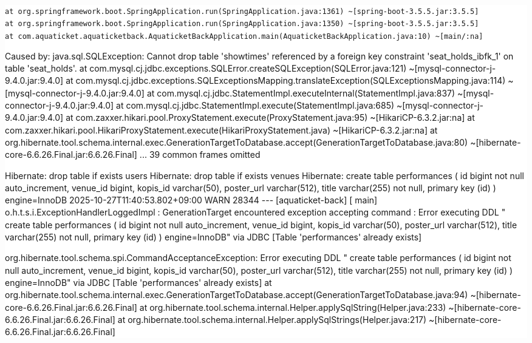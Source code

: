 	at org.springframework.boot.SpringApplication.run(SpringApplication.java:1361) ~[spring-boot-3.5.5.jar:3.5.5]
	at org.springframework.boot.SpringApplication.run(SpringApplication.java:1350) ~[spring-boot-3.5.5.jar:3.5.5]
	at com.aquaticket.aquaticketback.AquaticketBackApplication.main(AquaticketBackApplication.java:10) ~[main/:na]
Caused by: java.sql.SQLException: Cannot drop table 'showtimes' referenced by a foreign key constraint 'seat_holds_ibfk_1' on table 'seat_holds'.
	at com.mysql.cj.jdbc.exceptions.SQLError.createSQLException(SQLError.java:121) ~[mysql-connector-j-9.4.0.jar:9.4.0]
	at com.mysql.cj.jdbc.exceptions.SQLExceptionsMapping.translateException(SQLExceptionsMapping.java:114) ~[mysql-connector-j-9.4.0.jar:9.4.0]
	at com.mysql.cj.jdbc.StatementImpl.executeInternal(StatementImpl.java:837) ~[mysql-connector-j-9.4.0.jar:9.4.0]
	at com.mysql.cj.jdbc.StatementImpl.execute(StatementImpl.java:685) ~[mysql-connector-j-9.4.0.jar:9.4.0]
	at com.zaxxer.hikari.pool.ProxyStatement.execute(ProxyStatement.java:95) ~[HikariCP-6.3.2.jar:na]
	at com.zaxxer.hikari.pool.HikariProxyStatement.execute(HikariProxyStatement.java) ~[HikariCP-6.3.2.jar:na]
	at org.hibernate.tool.schema.internal.exec.GenerationTargetToDatabase.accept(GenerationTargetToDatabase.java:80) ~[hibernate-core-6.6.26.Final.jar:6.6.26.Final]
	... 39 common frames omitted

Hibernate:
    drop table if exists users
Hibernate:
    drop table if exists venues
Hibernate:
    create table performances (
        id bigint not null auto_increment,
        venue_id bigint,
        kopis_id varchar(50),
        poster_url varchar(512),
        title varchar(255) not null,
        primary key (id)
    ) engine=InnoDB
2025-10-27T11:40:53.802+09:00  WARN 28344 --- [aquaticket-back] [           main] o.h.t.s.i.ExceptionHandlerLoggedImpl     : GenerationTarget encountered exception accepting command : Error executing DDL "
    create table performances (
        id bigint not null auto_increment,
        venue_id bigint,
        kopis_id varchar(50),
        poster_url varchar(512),
        title varchar(255) not null,
        primary key (id)
    ) engine=InnoDB" via JDBC [Table 'performances' already exists]

org.hibernate.tool.schema.spi.CommandAcceptanceException: Error executing DDL "
    create table performances (
        id bigint not null auto_increment,
        venue_id bigint,
        kopis_id varchar(50),
        poster_url varchar(512),
        title varchar(255) not null,
        primary key (id)
    ) engine=InnoDB" via JDBC [Table 'performances' already exists]
	at org.hibernate.tool.schema.internal.exec.GenerationTargetToDatabase.accept(GenerationTargetToDatabase.java:94) ~[hibernate-core-6.6.26.Final.jar:6.6.26.Final]
	at org.hibernate.tool.schema.internal.Helper.applySqlString(Helper.java:233) ~[hibernate-core-6.6.26.Final.jar:6.6.26.Final]
	at org.hibernate.tool.schema.internal.Helper.applySqlStrings(Helper.java:217) ~[hibernate-core-6.6.26.Final.jar:6.6.26.Final]